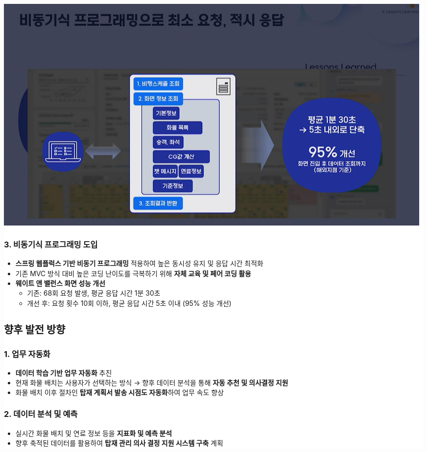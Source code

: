 ![alt text](image-20.png)

### 3. **비동기식 프로그래밍 도입**
- **스프링 웹플럭스 기반 비동기 프로그래밍** 적용하여 높은 동시성 유지 및 응답 시간 최적화
- 기존 MVC 방식 대비 높은 코딩 난이도를 극복하기 위해 **자체 교육 및 페어 코딩 활용**
- **웨이트 앤 밸런스 화면 성능 개선**
  - 기존: 68회 요청 발생, 평균 응답 시간 1분 30초
  - 개선 후: 요청 횟수 10회 이하, 평균 응답 시간 5초 이내 (95% 성능 개선)

## 향후 발전 방향
### 1. **업무 자동화**
- **데이터 학습 기반 업무 자동화** 추진
- 현재 화물 배치는 사용자가 선택하는 방식 → 향후 데이터 분석을 통해 **자동 추천 및 의사결정 지원**
- 화물 배치 이후 절차인 **탑재 계획서 발송 시점도 자동화**하여 업무 속도 향상

### 2. **데이터 분석 및 예측**
- 실시간 화물 배치 및 연료 정보 등을 **지표화 및 예측 분석**
- 향후 축적된 데이터를 활용하여 **탑재 관리 의사 결정 지원 시스템 구축** 계획

